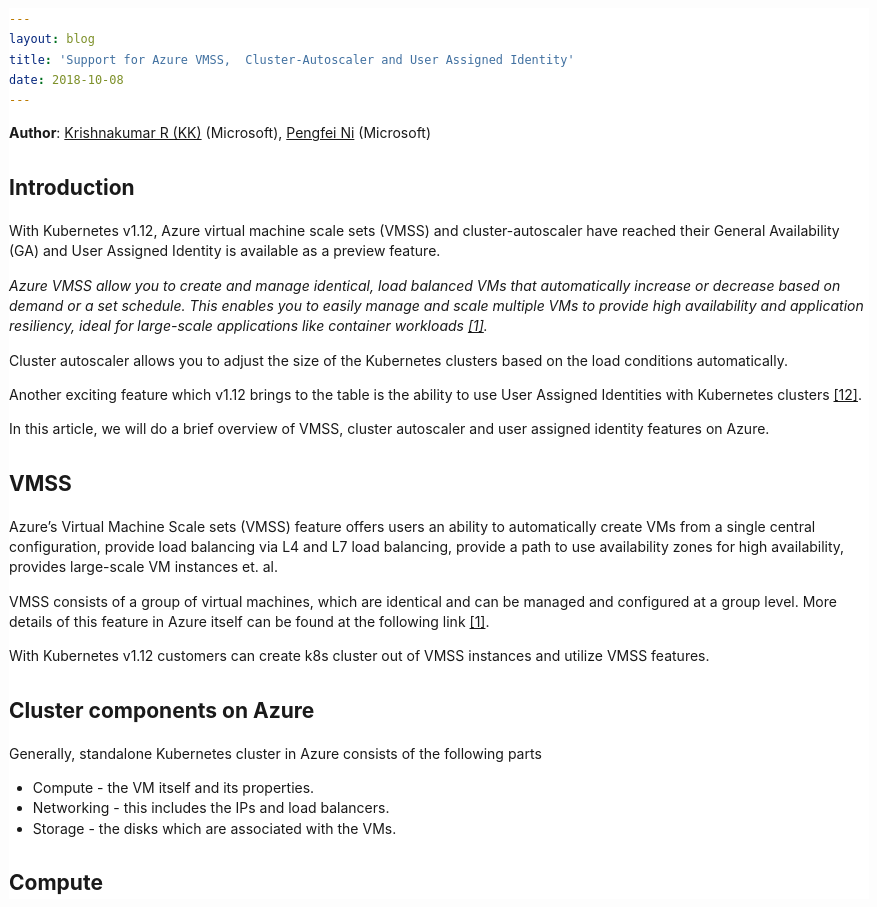 ```yaml
---
layout: blog
title: 'Support for Azure VMSS,  Cluster-Autoscaler and User Assigned Identity'
date: 2018-10-08
---
```


**Author**: [Krishnakumar R (KK)](https://twitter.com/kkwriting) (Microsoft), [Pengfei Ni](https://twitter.com/feisky) (Microsoft)

## Introduction

With Kubernetes v1.12, Azure virtual machine scale sets (VMSS) and cluster-autoscaler have reached their General Availability (GA) and User Assigned Identity is available as a preview feature.

_Azure VMSS allow you to create and manage identical, load balanced VMs that automatically increase or decrease based on demand or a set schedule. This enables you to easily manage and scale multiple VMs to provide high availability and application resiliency, ideal for large-scale applications like container workloads [[1]](https://docs.microsoft.com/en-us/azure/virtual-machine-scale-sets/overview)._

Cluster autoscaler allows you to adjust the size of the Kubernetes clusters based on the load conditions automatically.

Another exciting feature which v1.12 brings to the table is the ability to use User Assigned Identities with Kubernetes clusters [[12]](https://docs.microsoft.com/en-us/azure/active-directory/managed-identities-azure-resources/overview).

In this article, we will do a brief overview of VMSS, cluster autoscaler and user assigned identity features on Azure.

## VMSS

Azure’s Virtual Machine Scale sets (VMSS) feature offers users an ability to automatically create VMs from a single central configuration, provide load balancing via L4 and L7 load balancing, provide a path to use availability zones for high availability, provides large-scale VM instances et. al.

VMSS consists of a group of virtual machines, which are identical and can be managed and configured at a group level. More details of this feature in Azure itself can be found at the following link [[1]](https://docs.microsoft.com/en-us/azure/virtual-machine-scale-sets/overview).

With Kubernetes v1.12 customers can create k8s cluster out of VMSS instances and utilize VMSS features.

## Cluster components on Azure

Generally, standalone Kubernetes cluster in Azure consists of the following parts

* Compute - the VM itself and its properties.
* Networking - this includes the IPs and load balancers.
* Storage - the disks which are associated with the VMs.

## Compute
